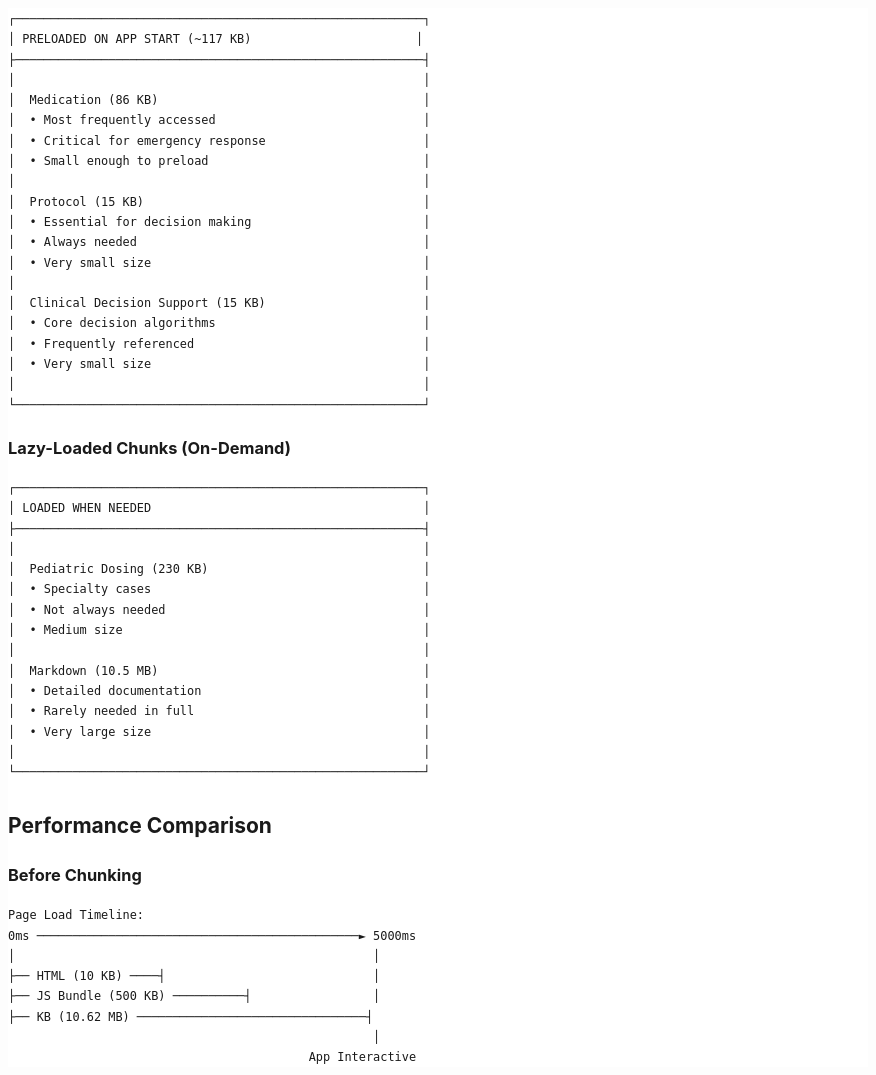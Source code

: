 ```
┌─────────────────────────────────────────────────────────┐
│ PRELOADED ON APP START (~117 KB)                       │
├─────────────────────────────────────────────────────────┤
│                                                         │
│  Medication (86 KB)                                     │
│  • Most frequently accessed                             │
│  • Critical for emergency response                      │
│  • Small enough to preload                              │
│                                                         │
│  Protocol (15 KB)                                       │
│  • Essential for decision making                        │
│  • Always needed                                        │
│  • Very small size                                      │
│                                                         │
│  Clinical Decision Support (15 KB)                      │
│  • Core decision algorithms                             │
│  • Frequently referenced                                │
│  • Very small size                                      │
│                                                         │
└─────────────────────────────────────────────────────────┘
```

### Lazy-Loaded Chunks (On-Demand)

```
┌─────────────────────────────────────────────────────────┐
│ LOADED WHEN NEEDED                                      │
├─────────────────────────────────────────────────────────┤
│                                                         │
│  Pediatric Dosing (230 KB)                              │
│  • Specialty cases                                      │
│  • Not always needed                                    │
│  • Medium size                                          │
│                                                         │
│  Markdown (10.5 MB)                                     │
│  • Detailed documentation                               │
│  • Rarely needed in full                                │
│  • Very large size                                      │
│                                                         │
└─────────────────────────────────────────────────────────┘
```

## Performance Comparison

### Before Chunking

```
Page Load Timeline:
0ms ─────────────────────────────────────────────► 5000ms
│                                                  │
├── HTML (10 KB) ────┤                             │
├── JS Bundle (500 KB) ──────────┤                 │
├── KB (10.62 MB) ────────────────────────────────┤
                                                   │
                                          App Interactive
```
